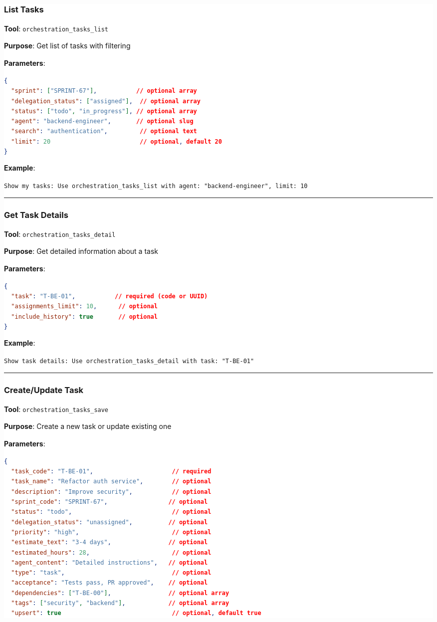 ### List Tasks
**Tool**: `orchestration_tasks_list`

**Purpose**: Get list of tasks with filtering

**Parameters**:
```json
{
  "sprint": ["SPRINT-67"],           // optional array
  "delegation_status": ["assigned"],  // optional array
  "status": ["todo", "in_progress"], // optional array
  "agent": "backend-engineer",       // optional slug
  "search": "authentication",         // optional text
  "limit": 20                         // optional, default 20
}
```

**Example**:
```
Show my tasks: Use orchestration_tasks_list with agent: "backend-engineer", limit: 10
```

---

### Get Task Details
**Tool**: `orchestration_tasks_detail`

**Purpose**: Get detailed information about a task

**Parameters**:
```json
{
  "task": "T-BE-01",           // required (code or UUID)
  "assignments_limit": 10,      // optional
  "include_history": true       // optional
}
```

**Example**:
```
Show task details: Use orchestration_tasks_detail with task: "T-BE-01"
```

---

### Create/Update Task
**Tool**: `orchestration_tasks_save`

**Purpose**: Create a new task or update existing one

**Parameters**:
```json
{
  "task_code": "T-BE-01",                      // required
  "task_name": "Refactor auth service",        // optional
  "description": "Improve security",           // optional
  "sprint_code": "SPRINT-67",                 // optional
  "status": "todo",                            // optional
  "delegation_status": "unassigned",          // optional
  "priority": "high",                          // optional
  "estimate_text": "3-4 days",                // optional
  "estimated_hours": 28,                       // optional
  "agent_content": "Detailed instructions",   // optional
  "type": "task",                              // optional
  "acceptance": "Tests pass, PR approved",    // optional
  "dependencies": ["T-BE-00"],                // optional array
  "tags": ["security", "backend"],            // optional array
  "upsert": true                               // optional, default true
```